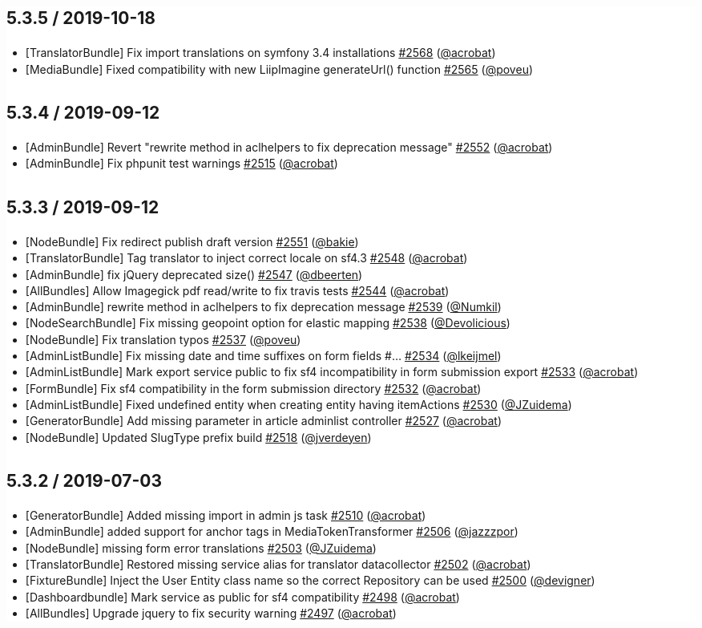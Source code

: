 ## 5.3.5 / 2019-10-18

* [TranslatorBundle] Fix import translations on symfony 3.4 installations [#2568](https://github.com/Kunstmaan/KunstmaanBundlesCMS/pull/2568) ([@acrobat](https://github.com/acrobat)) 
* [MediaBundle] Fixed compatibility with new LiipImagine generateUrl() function [#2565](https://github.com/Kunstmaan/KunstmaanBundlesCMS/pull/2565) ([@poveu](https://github.com/poveu)) 

## 5.3.4 / 2019-09-12

* [AdminBundle] Revert "rewrite method in aclhelpers to fix deprecation message" [#2552](https://github.com/Kunstmaan/KunstmaanBundlesCMS/pull/2552) ([@acrobat](https://github.com/acrobat)) 
* [AdminBundle] Fix phpunit test warnings [#2515](https://github.com/Kunstmaan/KunstmaanBundlesCMS/pull/2515) ([@acrobat](https://github.com/acrobat))

## 5.3.3 / 2019-09-12

* [NodeBundle] Fix redirect publish draft version [#2551](https://github.com/Kunstmaan/KunstmaanBundlesCMS/pull/2551) ([@bakie](https://github.com/bakie)) 
* [TranslatorBundle] Tag translator to inject correct locale on sf4.3 [#2548](https://github.com/Kunstmaan/KunstmaanBundlesCMS/pull/2548) ([@acrobat](https://github.com/acrobat)) 
* [AdminBundle] fix jQuery deprecated size() [#2547](https://github.com/Kunstmaan/KunstmaanBundlesCMS/pull/2547) ([@dbeerten](https://github.com/dbeerten)) 
* [AllBundles] Allow Imagegick pdf read/write to fix travis tests [#2544](https://github.com/Kunstmaan/KunstmaanBundlesCMS/pull/2544) ([@acrobat](https://github.com/acrobat)) 
* [AdminBundle] rewrite method in aclhelpers to fix deprecation message [#2539](https://github.com/Kunstmaan/KunstmaanBundlesCMS/pull/2539) ([@Numkil](https://github.com/Numkil)) 
* [NodeSearchBundle] Fix missing geopoint option for elastic mapping [#2538](https://github.com/Kunstmaan/KunstmaanBundlesCMS/pull/2538) ([@Devolicious](https://github.com/Devolicious)) 
* [NodeBundle] Fix translation typos [#2537](https://github.com/Kunstmaan/KunstmaanBundlesCMS/pull/2537) ([@poveu](https://github.com/poveu)) 
* [AdminListBundle] Fix missing date and time suffixes on form fields #… [#2534](https://github.com/Kunstmaan/KunstmaanBundlesCMS/pull/2534) ([@lkeijmel](https://github.com/lkeijmel)) 
* [AdminListBundle] Mark export service public to fix sf4 incompatibility in form submission export [#2533](https://github.com/Kunstmaan/KunstmaanBundlesCMS/pull/2533) ([@acrobat](https://github.com/acrobat)) 
* [FormBundle] Fix sf4 compatibility in the form submission directory [#2532](https://github.com/Kunstmaan/KunstmaanBundlesCMS/pull/2532) ([@acrobat](https://github.com/acrobat)) 
* [AdminListBundle] Fixed undefined entity when creating entity having itemActions [#2530](https://github.com/Kunstmaan/KunstmaanBundlesCMS/pull/2530) ([@JZuidema](https://github.com/JZuidema)) 
* [GeneratorBundle] Add missing parameter in article adminlist controller [#2527](https://github.com/Kunstmaan/KunstmaanBundlesCMS/pull/2527) ([@acrobat](https://github.com/acrobat)) 
* [NodeBundle] Updated SlugType prefix build [#2518](https://github.com/Kunstmaan/KunstmaanBundlesCMS/pull/2518) ([@jverdeyen](https://github.com/jverdeyen)) 

## 5.3.2 / 2019-07-03

* [GeneratorBundle] Added missing import in admin js task [#2510](https://github.com/Kunstmaan/KunstmaanBundlesCMS/pull/2510) ([@acrobat](https://github.com/acrobat)) 
* [AdminBundle] added support for anchor tags in MediaTokenTransformer [#2506](https://github.com/Kunstmaan/KunstmaanBundlesCMS/pull/2506) ([@jazzzpor](https://github.com/jazzzpor)) 
* [NodeBundle] missing form error translations [#2503](https://github.com/Kunstmaan/KunstmaanBundlesCMS/pull/2503) ([@JZuidema](https://github.com/JZuidema)) 
* [TranslatorBundle] Restored missing service alias for translator datacollector [#2502](https://github.com/Kunstmaan/KunstmaanBundlesCMS/pull/2502) ([@acrobat](https://github.com/acrobat)) 
* [FixtureBundle] Inject the User Entity class name so the correct Repository can be used [#2500](https://github.com/Kunstmaan/KunstmaanBundlesCMS/pull/2500) ([@devigner](https://github.com/devigner)) 
* [Dashboardbundle] Mark service as public for sf4 compatibility [#2498](https://github.com/Kunstmaan/KunstmaanBundlesCMS/pull/2498) ([@acrobat](https://github.com/acrobat)) 
* [AllBundles] Upgrade jquery to fix security warning [#2497](https://github.com/Kunstmaan/KunstmaanBundlesCMS/pull/2497) ([@acrobat](https://github.com/acrobat)) 